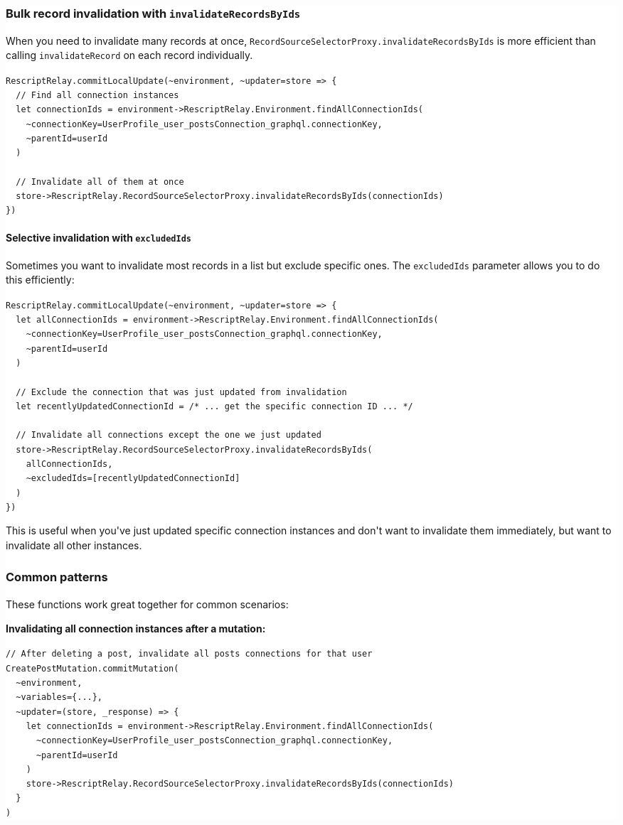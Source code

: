 ### Bulk record invalidation with `invalidateRecordsByIds`

When you need to invalidate many records at once, `RecordSourceSelectorProxy.invalidateRecordsByIds` is more efficient than calling `invalidateRecord` on each record individually.

```rescript
RescriptRelay.commitLocalUpdate(~environment, ~updater=store => {
  // Find all connection instances
  let connectionIds = environment->RescriptRelay.Environment.findAllConnectionIds(
    ~connectionKey=UserProfile_user_postsConnection_graphql.connectionKey,
    ~parentId=userId
  )

  // Invalidate all of them at once
  store->RescriptRelay.RecordSourceSelectorProxy.invalidateRecordsByIds(connectionIds)
})
```

#### Selective invalidation with `excludedIds`

Sometimes you want to invalidate most records in a list but exclude specific ones. The `excludedIds` parameter allows you to do this efficiently:

```rescript
RescriptRelay.commitLocalUpdate(~environment, ~updater=store => {
  let allConnectionIds = environment->RescriptRelay.Environment.findAllConnectionIds(
    ~connectionKey=UserProfile_user_postsConnection_graphql.connectionKey,
    ~parentId=userId
  )

  // Exclude the connection that was just updated from invalidation
  let recentlyUpdatedConnectionId = /* ... get the specific connection ID ... */

  // Invalidate all connections except the one we just updated
  store->RescriptRelay.RecordSourceSelectorProxy.invalidateRecordsByIds(
    allConnectionIds,
    ~excludedIds=[recentlyUpdatedConnectionId]
  )
})
```

This is useful when you've just updated specific connection instances and don't want to invalidate them immediately, but want to invalidate all other instances.

### Common patterns

These functions work great together for common scenarios:

**Invalidating all connection instances after a mutation:**

```rescript
// After deleting a post, invalidate all posts connections for that user
CreatePostMutation.commitMutation(
  ~environment,
  ~variables={...},
  ~updater=(store, _response) => {
    let connectionIds = environment->RescriptRelay.Environment.findAllConnectionIds(
      ~connectionKey=UserProfile_user_postsConnection_graphql.connectionKey,
      ~parentId=userId
    )
    store->RescriptRelay.RecordSourceSelectorProxy.invalidateRecordsByIds(connectionIds)
  }
)
```
